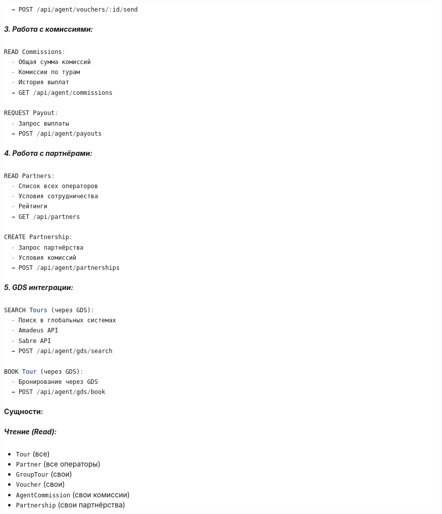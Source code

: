```typescript
  → POST /api/agent/vouchers/:id/send
```

##### **3. Работа с комиссиями:**
```typescript
READ Commissions:
  - Общая сумма комиссий
  - Комиссии по турам
  - История выплат
  → GET /api/agent/commissions

REQUEST Payout:
  - Запрос выплаты
  → POST /api/agent/payouts
```

##### **4. Работа с партнёрами:**
```typescript
READ Partners:
  - Список всех операторов
  - Условия сотрудничества
  - Рейтинги
  → GET /api/partners

CREATE Partnership:
  - Запрос партнёрства
  - Условия комиссий
  → POST /api/agent/partnerships
```

##### **5. GDS интеграции:**
```typescript
SEARCH Tours (через GDS):
  - Поиск в глобальных системах
  - Amadeus API
  - Sabre API
  → POST /api/agent/gds/search

BOOK Tour (через GDS):
  - Бронирование через GDS
  → POST /api/agent/gds/book
```

#### **Сущности:**

##### **Чтение (Read):**
- `Tour` (все)
- `Partner` (все операторы)
- `GroupTour` (свои)
- `Voucher` (свои)
- `AgentCommission` (свои комиссии)
- `Partnership` (свои партнёрства)
